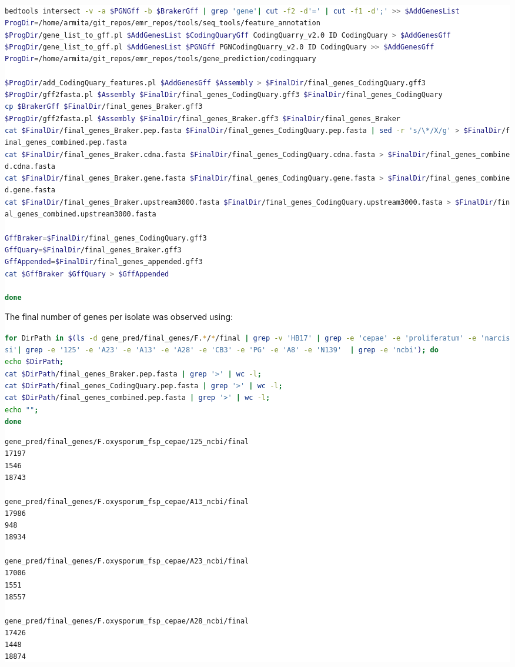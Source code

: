 ```bash
bedtools intersect -v -a $PGNGff -b $BrakerGff | grep 'gene'| cut -f2 -d'=' | cut -f1 -d';' >> $AddGenesList
ProgDir=/home/armita/git_repos/emr_repos/tools/seq_tools/feature_annotation
$ProgDir/gene_list_to_gff.pl $AddGenesList $CodingQuaryGff CodingQuarry_v2.0 ID CodingQuary > $AddGenesGff
$ProgDir/gene_list_to_gff.pl $AddGenesList $PGNGff PGNCodingQuarry_v2.0 ID CodingQuary >> $AddGenesGff
ProgDir=/home/armita/git_repos/emr_repos/tools/gene_prediction/codingquary

$ProgDir/add_CodingQuary_features.pl $AddGenesGff $Assembly > $FinalDir/final_genes_CodingQuary.gff3
$ProgDir/gff2fasta.pl $Assembly $FinalDir/final_genes_CodingQuary.gff3 $FinalDir/final_genes_CodingQuary
cp $BrakerGff $FinalDir/final_genes_Braker.gff3
$ProgDir/gff2fasta.pl $Assembly $FinalDir/final_genes_Braker.gff3 $FinalDir/final_genes_Braker
cat $FinalDir/final_genes_Braker.pep.fasta $FinalDir/final_genes_CodingQuary.pep.fasta | sed -r 's/\*/X/g' > $FinalDir/final_genes_combined.pep.fasta
cat $FinalDir/final_genes_Braker.cdna.fasta $FinalDir/final_genes_CodingQuary.cdna.fasta > $FinalDir/final_genes_combined.cdna.fasta
cat $FinalDir/final_genes_Braker.gene.fasta $FinalDir/final_genes_CodingQuary.gene.fasta > $FinalDir/final_genes_combined.gene.fasta
cat $FinalDir/final_genes_Braker.upstream3000.fasta $FinalDir/final_genes_CodingQuary.upstream3000.fasta > $FinalDir/final_genes_combined.upstream3000.fasta

GffBraker=$FinalDir/final_genes_CodingQuary.gff3
GffQuary=$FinalDir/final_genes_Braker.gff3
GffAppended=$FinalDir/final_genes_appended.gff3
cat $GffBraker $GffQuary > $GffAppended

done
```

The final number of genes per isolate was observed using:
```bash
for DirPath in $(ls -d gene_pred/final_genes/F.*/*/final | grep -v 'HB17' | grep -e 'cepae' -e 'proliferatum' -e 'narcissi'| grep -e '125' -e 'A23' -e 'A13' -e 'A28' -e 'CB3' -e 'PG' -e 'A8' -e 'N139'  | grep -e 'ncbi'); do
echo $DirPath;
cat $DirPath/final_genes_Braker.pep.fasta | grep '>' | wc -l;
cat $DirPath/final_genes_CodingQuary.pep.fasta | grep '>' | wc -l;
cat $DirPath/final_genes_combined.pep.fasta | grep '>' | wc -l;
echo "";
done
```
```
gene_pred/final_genes/F.oxysporum_fsp_cepae/125_ncbi/final
17197
1546
18743

gene_pred/final_genes/F.oxysporum_fsp_cepae/A13_ncbi/final
17986
948
18934

gene_pred/final_genes/F.oxysporum_fsp_cepae/A23_ncbi/final
17006
1551
18557

gene_pred/final_genes/F.oxysporum_fsp_cepae/A28_ncbi/final
17426
1448
18874
```
